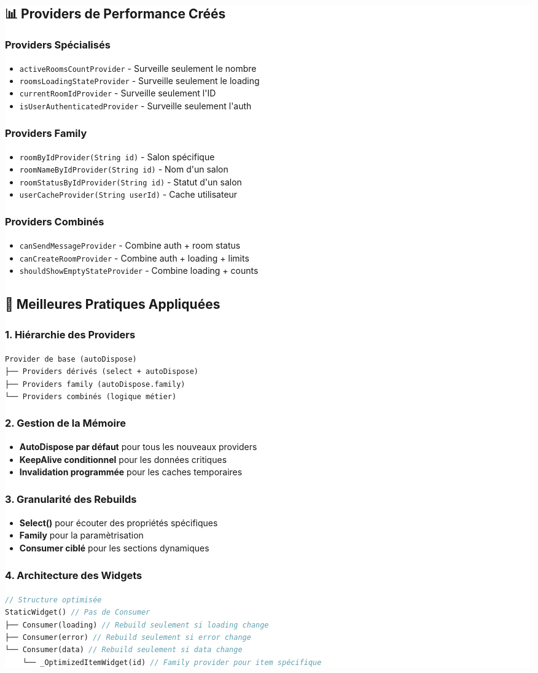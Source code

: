 ## 📊 **Providers de Performance Créés**

### Providers Spécialisés
- `activeRoomsCountProvider` - Surveille seulement le nombre
- `roomsLoadingStateProvider` - Surveille seulement le loading
- `currentRoomIdProvider` - Surveille seulement l'ID
- `isUserAuthenticatedProvider` - Surveille seulement l'auth

### Providers Family
- `roomByIdProvider(String id)` - Salon spécifique
- `roomNameByIdProvider(String id)` - Nom d'un salon
- `roomStatusByIdProvider(String id)` - Statut d'un salon
- `userCacheProvider(String userId)` - Cache utilisateur

### Providers Combinés
- `canSendMessageProvider` - Combine auth + room status
- `canCreateRoomProvider` - Combine auth + loading + limits
- `shouldShowEmptyStateProvider` - Combine loading + counts

## 🎯 **Meilleures Pratiques Appliquées**

### 1. Hiérarchie des Providers
```
Provider de base (autoDispose)
├── Providers dérivés (select + autoDispose)
├── Providers family (autoDispose.family)
└── Providers combinés (logique métier)
```

### 2. Gestion de la Mémoire
- **AutoDispose par défaut** pour tous les nouveaux providers
- **KeepAlive conditionnel** pour les données critiques
- **Invalidation programmée** pour les caches temporaires

### 3. Granularité des Rebuilds
- **Select()** pour écouter des propriétés spécifiques
- **Family** pour la paramètrisation
- **Consumer ciblé** pour les sections dynamiques

### 4. Architecture des Widgets
```dart
// Structure optimisée
StaticWidget() // Pas de Consumer
├── Consumer(loading) // Rebuild seulement si loading change
├── Consumer(error) // Rebuild seulement si error change
└── Consumer(data) // Rebuild seulement si data change
    └── _OptimizedItemWidget(id) // Family provider pour item spécifique
```
